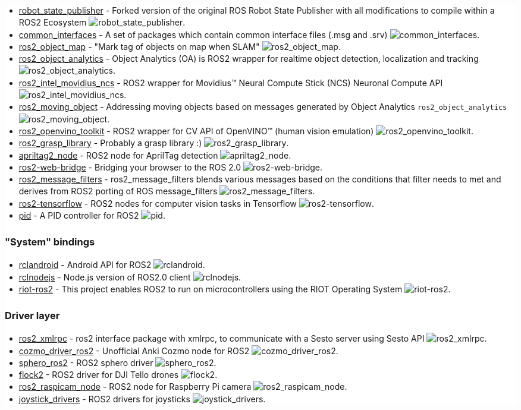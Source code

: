 - [robot_state_publisher](https://github.com/bponsler/robot_state_publisher/tree/publish-robot-model) - Forked version of the original ROS Robot State Publisher with all modifications to compile within a ROS2 Ecosystem ![robot_state_publisher](https://img.shields.io/github/stars/bponsler/robot_state_publisher.svg).
- [common_interfaces](https://github.com/ros2/common_interfaces) - A set of packages which contain common interface files (.msg and .srv) ![common_interfaces](https://img.shields.io/github/stars/ros2/common_interfaces.svg).
- [ros2_object_map](https://github.com/intel/ros2_object_map) - "Mark tag of objects on map when SLAM" ![ros2_object_map](https://img.shields.io/github/stars/intel/ros2_object_map.svg).
- [ros2_object_analytics](https://github.com/intel/ros2_object_analytics) - Object Analytics (OA) is ROS2 wrapper for realtime object detection, localization and tracking ![ros2_object_analytics](https://img.shields.io/github/stars/intel/ros2_object_analytics.svg).
- [ros2_intel_movidius_ncs](https://github.com/intel/ros2_intel_movidius_ncs) - ROS2 wrapper for Movidius™ Neural Compute Stick (NCS) Neuronal Compute API ![ros2_intel_movidius_ncs](https://img.shields.io/github/stars/intel/ros2_intel_movidius_ncs.svg).
- [ros2_moving_object](https://github.com/intel/ros2_moving_object) - Addressing moving objects based on messages generated by Object Analytics `ros2_object_analytics` ![ros2_moving_object](https://img.shields.io/github/stars/intel/ros2_moving_object.svg).
- [ros2_openvino_toolkit](https://github.com/intel/ros2_openvino_toolkit) - ROS2 wrapper for CV API of OpenVINO™ (human vision emulation) ![ros2_openvino_toolkit](https://img.shields.io/github/stars/intel/ros2_openvino_toolkit.svg).
- [ros2_grasp_library](https://github.com/intel/ros2_grasp_library) - Probably a grasp library :) ![ros2_grasp_library](https://img.shields.io/github/stars/intel/ros2_grasp_library.svg).
- [apriltag2_node](https://github.com/christianrauch/apriltag2_node) - ROS2 node for AprilTag detection ![apriltag2_node](https://img.shields.io/github/stars/christianrauch/apriltag2_node.svg).
- [ros2-web-bridge](https://github.com/RobotWebTools/ros2-web-bridge) - Bridging your browser to the ROS 2.0 ![ros2-web-bridge](https://img.shields.io/github/stars/RobotWebTools/ros2-web-bridge.svg).
- [ros2_message_filters](https://github.com/intel/ros2_message_filters) - ros2_message_filters blends various messages based on the conditions that filter needs to met and derives from ROS2 porting of ROS message_filters ![ros2_message_filters](https://img.shields.io/github/stars/intel/ros2_message_filters.svg).
- [ros2-tensorflow](https://github.com/alsora/ros2-tensorflow) - ROS2 nodes for computer vision tasks in Tensorflow ![ros2-tensorflow](https://img.shields.io/github/stars/alsora/ros2-tensorflow.svg).
- [pid](https://github.com/UTNuclearRoboticsPublic/pid) - A PID controller for ROS2 ![pid](https://img.shields.io/github/stars/UTNuclearRoboticsPublic/pid.svg).

### "System" bindings

- [rclandroid](https://github.com/esteve/ros2_android/tree/master/rclandroid) - Android API for ROS2 ![rclandroid](https://img.shields.io/github/stars/esteve/ros2_android.svg).
- [rclnodejs](https://github.com/RobotWebTools/rclnodejs) - Node.js version of ROS2.0 client ![rclnodejs](https://img.shields.io/github/stars/RobotWebTools/rclnodejs.svg).
- [riot-ros2](https://github.com/astralien3000/riot-ros2) - This project enables ROS2 to run on microcontrollers using the RIOT Operating System ![riot-ros2](https://img.shields.io/github/stars/astralien3000/riot-ros2.svg).

### Driver layer

- [ros2_xmlrpc](https://github.com/aarushsesto/ros2_xmlrpc) - ros2 interface package with xmlrpc, to communicate with a Sesto server using Sesto API ![ros2_xmlrpc](https://img.shields.io/github/stars/aarushsesto/ros2_xmlrpc.svg).
- [cozmo_driver_ros2](https://github.com/FurqanHabibi/cozmo_driver_ros2) - Unofficial Anki Cozmo node for ROS2 ![cozmo_driver_ros2](https://img.shields.io/github/stars/FurqanHabibi/cozmo_driver_ros2.svg).
- [sphero_ros2](https://github.com/athackst/sphero_ros2) - ROS2 sphero driver ![sphero_ros2](https://img.shields.io/github/stars/athackst/sphero_ros2.svg).
- [flock2](https://github.com/clydemcqueen/flock2) - ROS2 driver for DJI Tello drones ![flock2](https://img.shields.io/github/stars/clydemcqueen/flock2.svg).
- [ros2_raspicam_node](https://github.com/Misterblue/ros2_raspicam_node) - ROS2 node for Raspberry Pi camera ![ros2_raspicam_node](https://img.shields.io/github/stars/Misterblue/ros2_raspicam_node.svg).
- [joystick_drivers](https://github.com/ros2/joystick_drivers) - ROS2 drivers for joysticks ![joystick_drivers](https://img.shields.io/github/stars/ros2/joystick_drivers.svg).